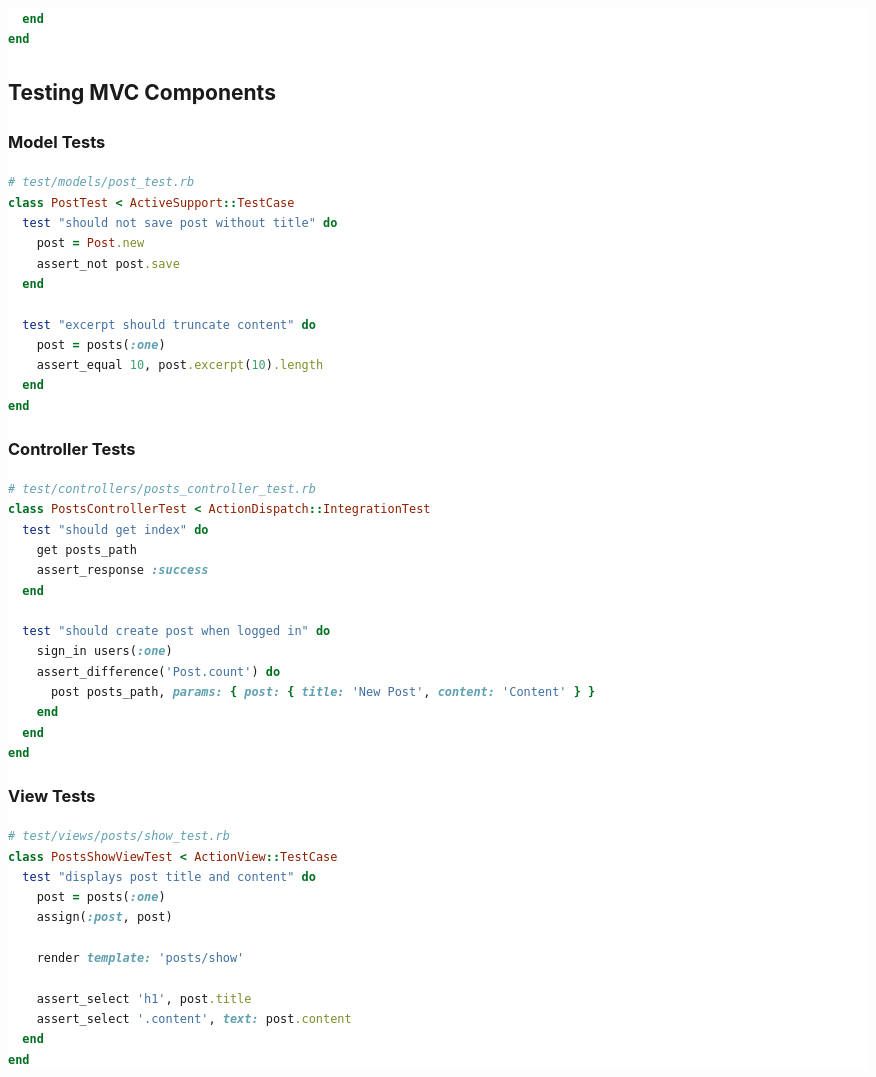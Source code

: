 ```ruby
  end
end
```

## Testing MVC Components

### Model Tests
```ruby
# test/models/post_test.rb
class PostTest < ActiveSupport::TestCase
  test "should not save post without title" do
    post = Post.new
    assert_not post.save
  end
  
  test "excerpt should truncate content" do
    post = posts(:one)
    assert_equal 10, post.excerpt(10).length
  end
end
```

### Controller Tests
```ruby
# test/controllers/posts_controller_test.rb
class PostsControllerTest < ActionDispatch::IntegrationTest
  test "should get index" do
    get posts_path
    assert_response :success
  end
  
  test "should create post when logged in" do
    sign_in users(:one)
    assert_difference('Post.count') do
      post posts_path, params: { post: { title: 'New Post', content: 'Content' } }
    end
  end
end
```

### View Tests
```ruby
# test/views/posts/show_test.rb
class PostsShowViewTest < ActionView::TestCase
  test "displays post title and content" do
    post = posts(:one)
    assign(:post, post)
    
    render template: 'posts/show'
    
    assert_select 'h1', post.title
    assert_select '.content', text: post.content
  end
end
```
